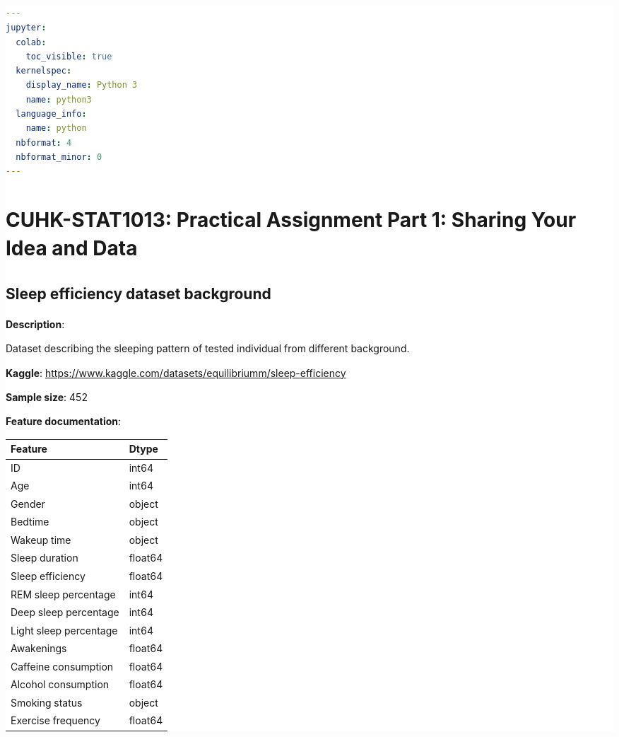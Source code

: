 ```yaml
---
jupyter:
  colab:
    toc_visible: true
  kernelspec:
    display_name: Python 3
    name: python3
  language_info:
    name: python
  nbformat: 4
  nbformat_minor: 0
---
```


<div class="cell markdown" id="9xZnRXM7x0Cv">

# CUHK-STAT1013: Practical Assignment Part 1: Sharing Your Idea and Data

</div>

<div class="cell markdown" id="9Fy05KAkyJI0">

## Sleep efficiency dataset background

**Description**:

Dataset describing the sleeping pattern of tested individual from
different background.

**Kaggle**:
<https://www.kaggle.com/datasets/equilibriumm/sleep-efficiency>

**Sample size**: 452

**Feature documentation**:

| Feature                | Dtype   |
|:-----------------------|:--------|
| ID                     | int64   |
| Age                    | int64   |
| Gender                 | object  |
| Bedtime                | object  |
| Wakeup time            | object  |
| Sleep duration         | float64 |
| Sleep efficiency       | float64 |
| REM sleep percentage   | int64   |
| Deep sleep percentage  | int64   |
| Light sleep percentage | int64   |
| Awakenings             | float64 |
| Caffeine consumption   | float64 |
| Alcohol consumption    | float64 |
| Smoking status         | object  |
| Exercise frequency     | float64 |
